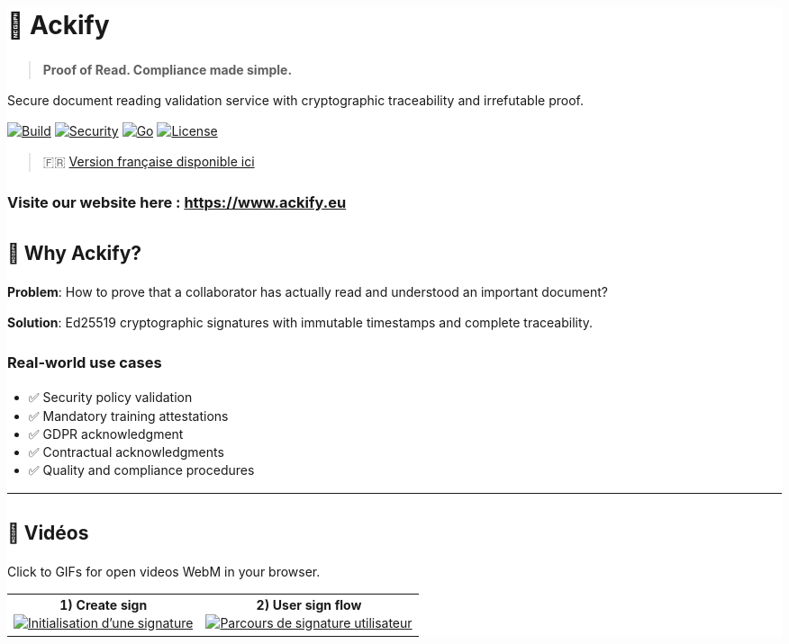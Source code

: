 # 🔐 Ackify

> **Proof of Read. Compliance made simple.**

Secure document reading validation service with cryptographic traceability and irrefutable proof.

[![Build](https://img.shields.io/badge/build-passing-brightgreen.svg)](https://github.com/btouchard/ackify-ce)
[![Security](https://img.shields.io/badge/crypto-Ed25519-blue.svg)](https://en.wikipedia.org/wiki/EdDSA)
[![Go](https://img.shields.io/badge/go-1.24.5-blue.svg)](https://golang.org/)
[![License](https://img.shields.io/badge/License-AGPL_v3-blue.svg)](LICENSE)

> 🇫🇷 [Version française disponible ici](README_FR.md)

### Visite our website here : https://www.ackify.eu

## 🎯 Why Ackify?

**Problem**: How to prove that a collaborator has actually read and understood an important document?

**Solution**: Ed25519 cryptographic signatures with immutable timestamps and complete traceability.

### Real-world use cases
- ✅ Security policy validation
- ✅ Mandatory training attestations  
- ✅ GDPR acknowledgment
- ✅ Contractual acknowledgments
- ✅ Quality and compliance procedures

---

## 📸 Vidéos


Click to GIFs for open videos WebM in your browser.

<table>
<tr>
  <td align="center">
    <strong>1) Create sign</strong><br>
    <a href="screenshots/videos/1-initialize-sign.webm" target="_blank">
      <img src="screenshots/videos/1-initialize-sign.gif" width="380" alt="Initialisation d’une signature">
    </a>
  </td>
  <td align="center">
    <strong>2) User sign flow</strong><br>
    <a href="screenshots/videos/2-user-sign-flow.webm" target="_blank">
      <img src="screenshots/videos/2-user-sign-flow.gif" width="380" alt="Parcours de signature utilisateur">
    </a>
  </td>
  